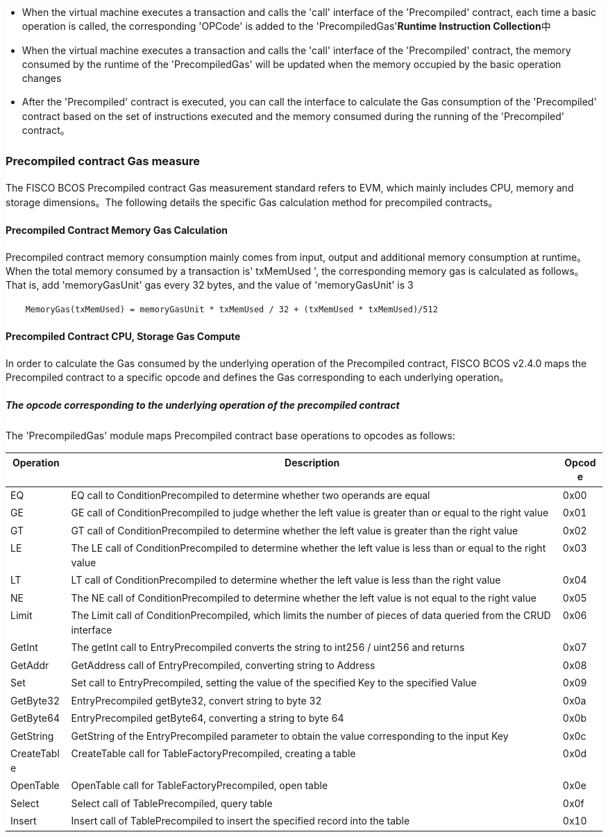 - When the virtual machine executes a transaction and calls the 'call' interface of the 'Precompiled' contract, each time a basic operation is called, the corresponding 'OPCode' is added to the 'PrecompiledGas'**Runtime Instruction Collection**中

- When the virtual machine executes a transaction and calls the 'call' interface of the 'Precompiled' contract, the memory consumed by the runtime of the 'PrecompiledGas' will be updated when the memory occupied by the basic operation changes

- After the 'Precompiled' contract is executed, you can call the interface to calculate the Gas consumption of the 'Precompiled' contract based on the set of instructions executed and the memory consumed during the running of the 'Precompiled' contract。

### Precompiled contract Gas measure

The FISCO BCOS Precompiled contract Gas measurement standard refers to EVM, which mainly includes CPU, memory and storage dimensions。The following details the specific Gas calculation method for precompiled contracts。

#### Precompiled Contract Memory Gas Calculation

Precompiled contract memory consumption mainly comes from input, output and additional memory consumption at runtime。When the total memory consumed by a transaction is' txMemUsed ', the corresponding memory gas is calculated as follows。That is, add 'memoryGasUnit' gas every 32 bytes, and the value of 'memoryGasUnit' is 3

```
    MemoryGas(txMemUsed) = memoryGasUnit * txMemUsed / 32 + (txMemUsed * txMemUsed)/512
```

#### Precompiled Contract CPU, Storage Gas Compute

In order to calculate the Gas consumed by the underlying operation of the Precompiled contract, FISCO BCOS v2.4.0 maps the Precompiled contract to a specific opcode and defines the Gas corresponding to each underlying operation。

##### The opcode corresponding to the underlying operation of the precompiled contract

The 'PrecompiledGas' module maps Precompiled contract base operations to opcodes as follows:

Operation| Description|  Opcode
|-------|---------|--------|
EQ | EQ call to ConditionPrecompiled to determine whether two operands are equal| 0x00 |
GE | GE call of ConditionPrecompiled to judge whether the left value is greater than or equal to the right value| 0x01 |
GT | GT call of ConditionPrecompiled to determine whether the left value is greater than the right value| 0x02 |
LE | The LE call of ConditionPrecompiled to determine whether the left value is less than or equal to the right value| 0x03 |
LT | LT call of ConditionPrecompiled to determine whether the left value is less than the right value| 0x04 |
NE | The NE call of ConditionPrecompiled to determine whether the left value is not equal to the right value| 0x05 |
Limit | The Limit call of ConditionPrecompiled, which limits the number of pieces of data queried from the CRUD interface| 0x06 |
GetInt | The getInt call to EntryPrecompiled converts the string to int256 / uint256 and returns| 0x07 |
GetAddr | GetAddress call of EntryPrecompiled, converting string to Address| 0x08 |
Set | Set call to EntryPrecompiled, setting the value of the specified Key to the specified Value| 0x09 |
GetByte32 | EntryPrecompiled getByte32, convert string to byte 32| 0x0a |
GetByte64 | EntryPrecompiled getByte64, converting a string to byte 64| 0x0b |
GetString | GetString of the EntryPrecompiled parameter to obtain the value corresponding to the input Key| 0x0c |
CreateTable | CreateTable call for TableFactoryPrecompiled, creating a table| 0x0d |
OpenTable | OpenTable call for TableFactoryPrecompiled, open table| 0x0e |
Select | Select call of TablePrecompiled, query table| 0x0f |
Insert | Insert call of TablePrecompiled to insert the specified record into the table| 0x10 |